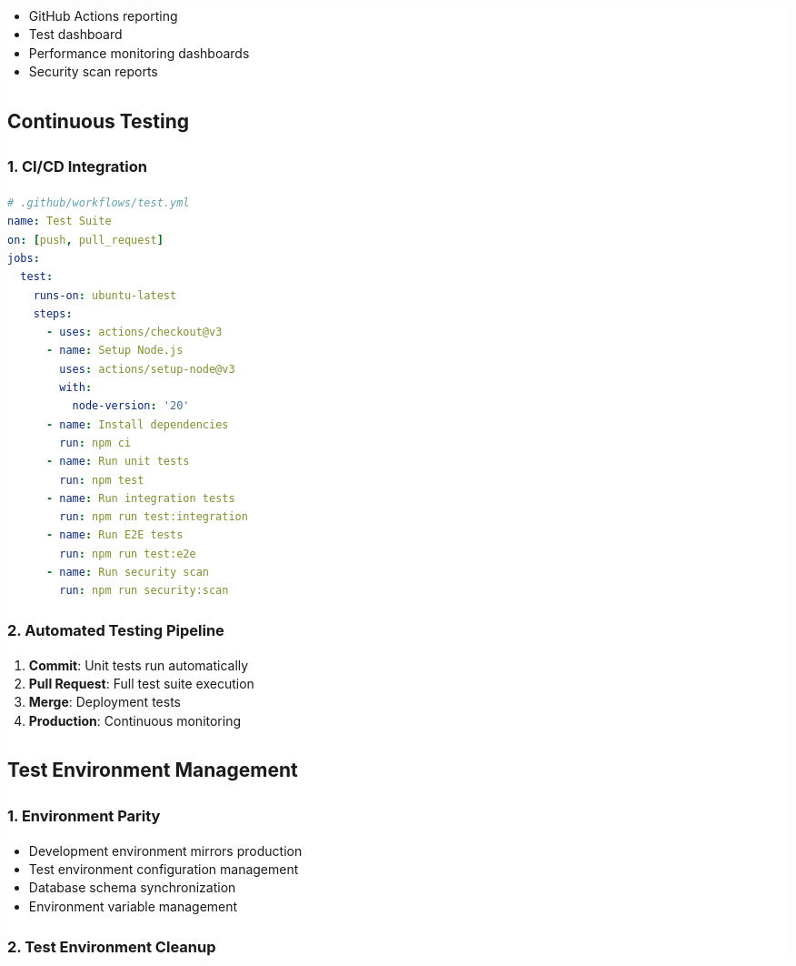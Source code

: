 - GitHub Actions reporting
- Test dashboard
- Performance monitoring dashboards
- Security scan reports

## Continuous Testing

### 1. CI/CD Integration

```yaml
# .github/workflows/test.yml
name: Test Suite
on: [push, pull_request]
jobs:
  test:
    runs-on: ubuntu-latest
    steps:
      - uses: actions/checkout@v3
      - name: Setup Node.js
        uses: actions/setup-node@v3
        with:
          node-version: '20'
      - name: Install dependencies
        run: npm ci
      - name: Run unit tests
        run: npm test
      - name: Run integration tests
        run: npm run test:integration
      - name: Run E2E tests
        run: npm run test:e2e
      - name: Run security scan
        run: npm run security:scan
```

### 2. Automated Testing Pipeline

1. **Commit**: Unit tests run automatically
2. **Pull Request**: Full test suite execution
3. **Merge**: Deployment tests
4. **Production**: Continuous monitoring

## Test Environment Management

### 1. Environment Parity

- Development environment mirrors production
- Test environment configuration management
- Database schema synchronization
- Environment variable management

### 2. Test Environment Cleanup
